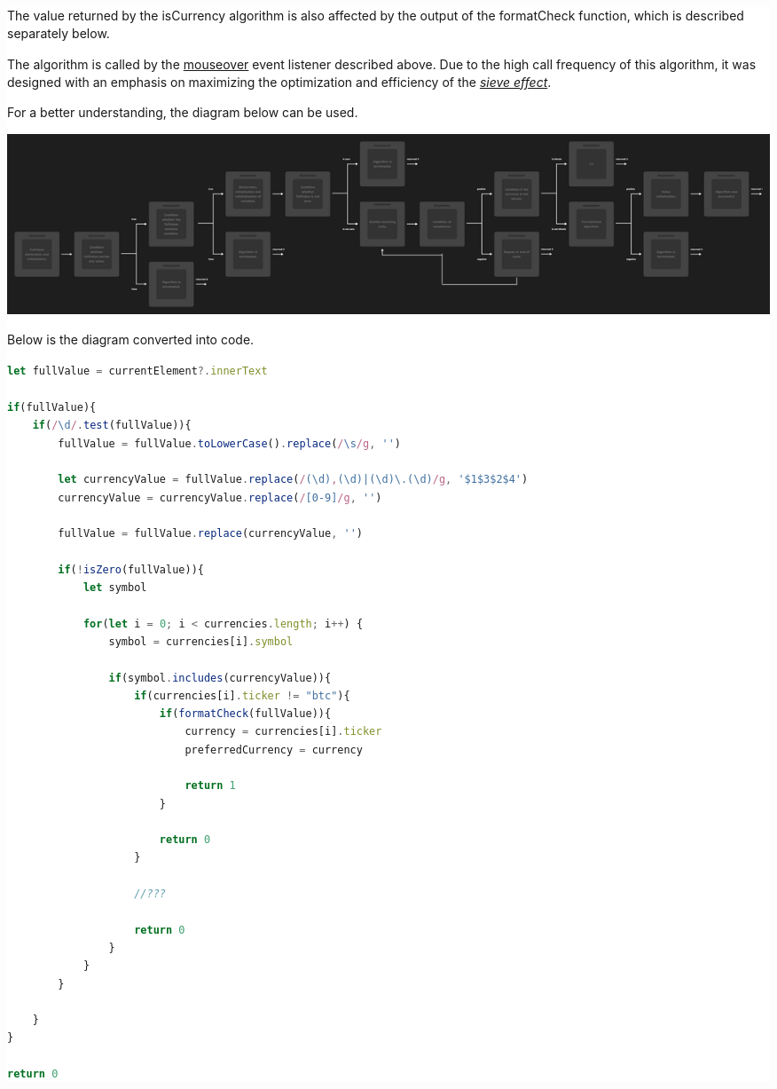 The value returned by the isCurrency algorithm is also affected by the output of the formatCheck function, which is described separately below.

The algorithm is called by the [mouseover](#mouseover) event listener described above. Due to the high call frequency of this algorithm, it was designed with an emphasis on maximizing the optimization and efficiency of the *[sieve effect](#terminology)*.

For a better understanding, the diagram below can be used.

![IsCurrency algorithm diagram.](img/diagram_4.svg)

Below is the diagram converted into code.

```javascript
let fullValue = currentElement?.innerText

if(fullValue){
    if(/\d/.test(fullValue)){
        fullValue = fullValue.toLowerCase().replace(/\s/g, '')

        let currencyValue = fullValue.replace(/(\d),(\d)|(\d)\.(\d)/g, '$1$3$2$4')
        currencyValue = currencyValue.replace(/[0-9]/g, '')

        fullValue = fullValue.replace(currencyValue, '')          

        if(!isZero(fullValue)){
            let symbol

            for(let i = 0; i < currencies.length; i++) {
                symbol = currencies[i].symbol
                    
                if(symbol.includes(currencyValue)){
                    if(currencies[i].ticker != "btc"){
                        if(formatCheck(fullValue)){
                            currency = currencies[i].ticker
                            preferredCurrency = currency                              

                            return 1
                        }

                        return 0
                    }

                    //???

                    return 0
                }
            }
        }
        
    }
}

return 0

```